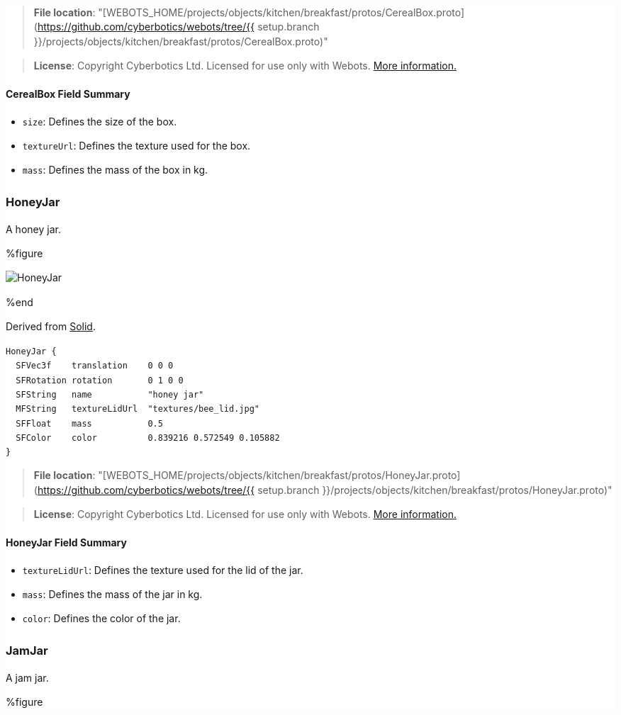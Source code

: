 > **File location**: "[WEBOTS\_HOME/projects/objects/kitchen/breakfast/protos/CerealBox.proto](https://github.com/cyberbotics/webots/tree/{{ setup.branch }}/projects/objects/kitchen/breakfast/protos/CerealBox.proto)"

> **License**: Copyright Cyberbotics Ltd. Licensed for use only with Webots.
[More information.](https://cyberbotics.com/webots_assets_license)

#### CerealBox Field Summary

- `size`: Defines the size of the box.

- `textureUrl`: Defines the texture used for the box.

- `mass`: Defines the mass of the box in kg.

### HoneyJar

A honey jar.

%figure

![HoneyJar](images/objects/breakfast/HoneyJar/model.thumbnail.png)

%end

Derived from [Solid](../reference/solid.md).

```
HoneyJar {
  SFVec3f    translation    0 0 0
  SFRotation rotation       0 1 0 0
  SFString   name           "honey jar"
  MFString   textureLidUrl  "textures/bee_lid.jpg"
  SFFloat    mass           0.5
  SFColor    color          0.839216 0.572549 0.105882
}
```

> **File location**: "[WEBOTS\_HOME/projects/objects/kitchen/breakfast/protos/HoneyJar.proto](https://github.com/cyberbotics/webots/tree/{{ setup.branch }}/projects/objects/kitchen/breakfast/protos/HoneyJar.proto)"

> **License**: Copyright Cyberbotics Ltd. Licensed for use only with Webots.
[More information.](https://cyberbotics.com/webots_assets_license)

#### HoneyJar Field Summary

- `textureLidUrl`: Defines the texture used for the lid of the jar.

- `mass`: Defines the mass of the jar in kg.

- `color`: Defines the color of the jar.

### JamJar

A jam jar.

%figure
